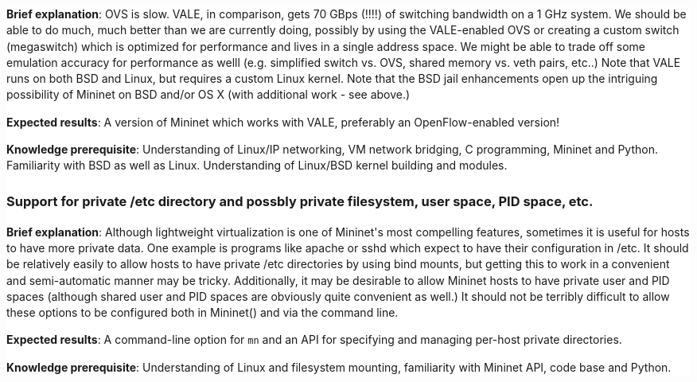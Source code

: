 **Brief explanation**: OVS is slow. VALE, in comparison, gets 70 GBps (!!!!) of switching bandwidth on a 1 GHz system. We should be able to do much, much better than we are currently doing, possibly by using the VALE-enabled OVS or creating a custom switch (megaswitch) which is optimized for performance and lives in a single address space. We might be able to trade off some emulation accuracy for performance as welll (e.g. simplified switch vs. OVS, shared memory vs. veth pairs, etc..) Note that VALE runs on both BSD and Linux, but requires a custom Linux kernel. Note that the BSD jail enhancements open up the intriguing possibility of Mininet on BSD and/or OS X (with additional work - see above.)

**Expected results**: A version of Mininet which works with VALE, preferably an OpenFlow-enabled version!

**Knowledge prerequisite**: Understanding of Linux/IP networking, VM network bridging, C programming, Mininet and Python. Familiarity with BSD as well as Linux. Understanding of Linux/BSD kernel building and modules.

### Support for private /etc directory and possbly private filesystem, user space, PID space, etc.

**Brief explanation**: Although lightweight virtualization is one of Mininet's most compelling features, sometimes it is useful for hosts to have more private data. One example is programs like apache or sshd which expect to have their configuration in /etc. It should be relatively easily to allow hosts to have private /etc directories by using bind mounts, but getting this to work in a convenient and semi-automatic manner may be tricky. Additionally, it may be desirable to allow Mininet  hosts to have private user and PID spaces (although shared user and PID spaces are obviously quite convenient as well.) It should not be terribly difficult to allow these options to be configured both in Mininet() and via the command line.


**Expected results**: A command-line option for `mn` and an API for specifying and managing per-host private directories.

**Knowledge prerequisite**: Understanding of Linux and filesystem mounting, familiarity with Mininet API, code base and Python.